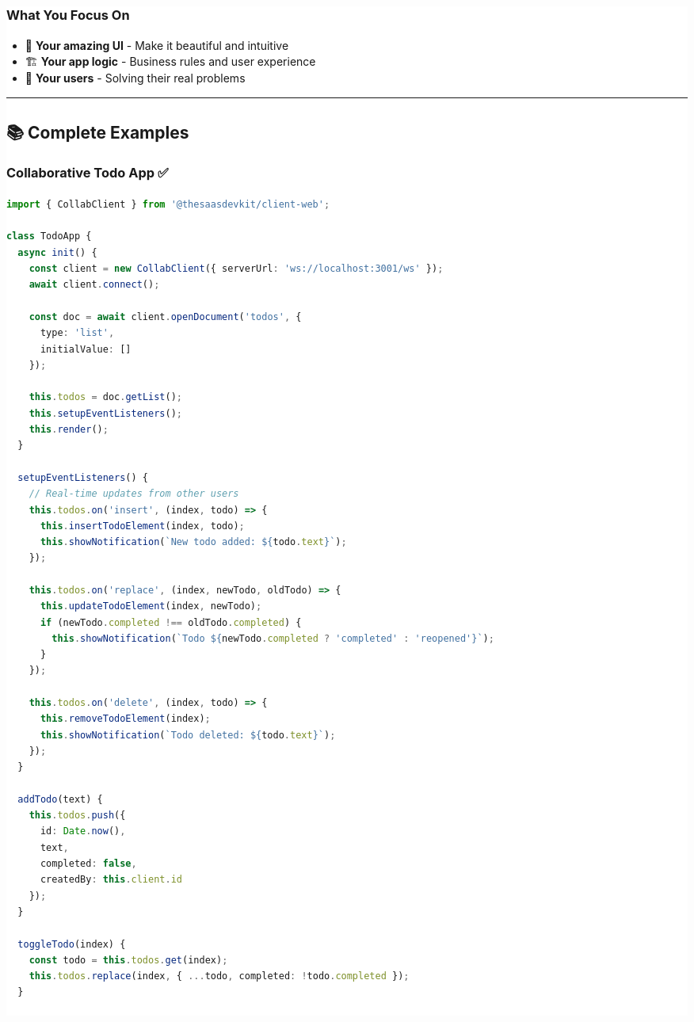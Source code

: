 ### **What You Focus On**
- 🎨 **Your amazing UI** - Make it beautiful and intuitive
- 🏗️ **Your app logic** - Business rules and user experience
- 🎯 **Your users** - Solving their real problems

---

## 📚 **Complete Examples**

### **Collaborative Todo App** ✅
```typescript
import { CollabClient } from '@thesaasdevkit/client-web';

class TodoApp {
  async init() {
    const client = new CollabClient({ serverUrl: 'ws://localhost:3001/ws' });
    await client.connect();
    
    const doc = await client.openDocument('todos', {
      type: 'list',
      initialValue: []
    });
    
    this.todos = doc.getList();
    this.setupEventListeners();
    this.render();
  }
  
  setupEventListeners() {
    // Real-time updates from other users
    this.todos.on('insert', (index, todo) => {
      this.insertTodoElement(index, todo);
      this.showNotification(`New todo added: ${todo.text}`);
    });
    
    this.todos.on('replace', (index, newTodo, oldTodo) => {
      this.updateTodoElement(index, newTodo);
      if (newTodo.completed !== oldTodo.completed) {
        this.showNotification(`Todo ${newTodo.completed ? 'completed' : 'reopened'}`);
      }
    });
    
    this.todos.on('delete', (index, todo) => {
      this.removeTodoElement(index);
      this.showNotification(`Todo deleted: ${todo.text}`);
    });
  }
  
  addTodo(text) {
    this.todos.push({
      id: Date.now(),
      text,
      completed: false,
      createdBy: this.client.id
    });
  }
  
  toggleTodo(index) {
    const todo = this.todos.get(index);
    this.todos.replace(index, { ...todo, completed: !todo.completed });
  }
  
```